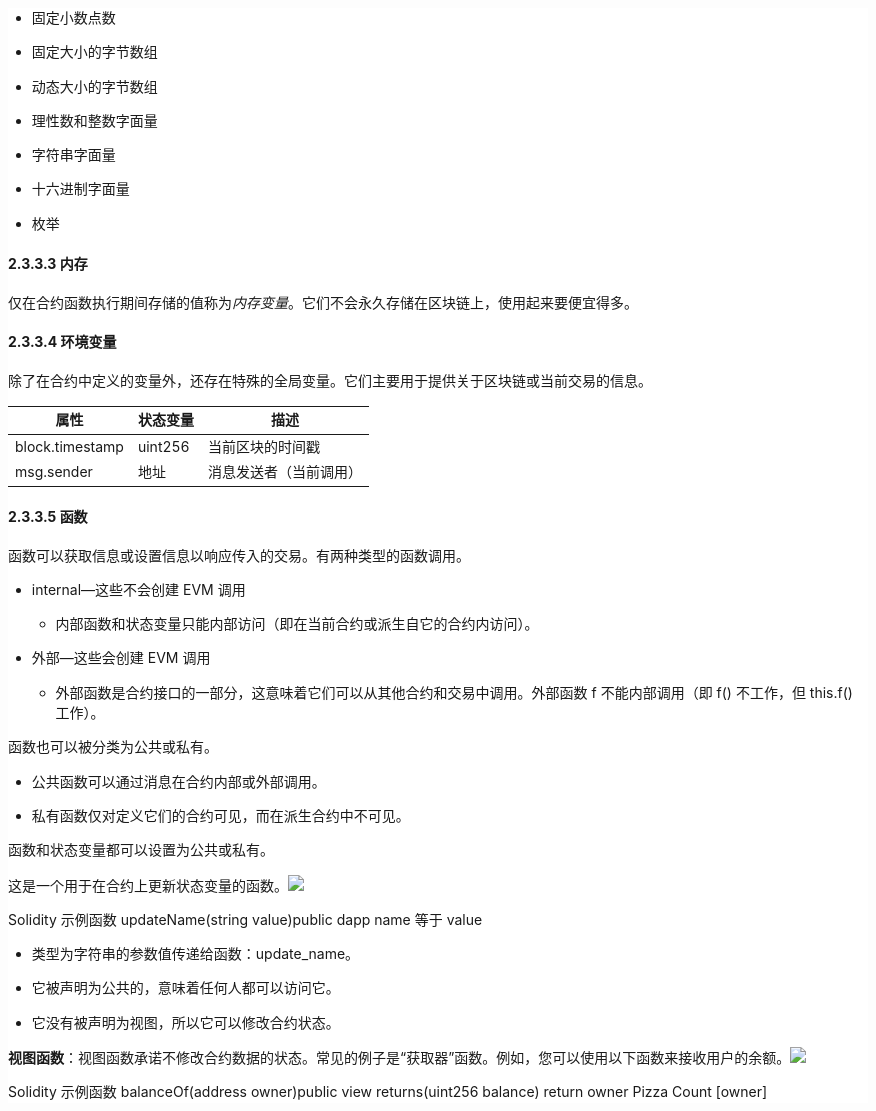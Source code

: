 +   固定小数点数

+   固定大小的字节数组

+   动态大小的字节数组

+   理性数和整数字面量

+   字符串字面量

+   十六进制字面量

+   枚举

#### 2.3.3.3 内存

仅在合约函数执行期间存储的值称为*内存变量*。它们不会永久存储在区块链上，使用起来要便宜得多。

#### 2.3.3.4 环境变量

除了在合约中定义的变量外，还存在特殊的全局变量。它们主要用于提供关于区块链或当前交易的信息。

| 属性 | 状态变量 | 描述 |
| --- | --- | --- |
| block.timestamp | uint256 | 当前区块的时间戳 |
| msg.sender | 地址 | 消息发送者（当前调用） |

#### 2.3.3.5 函数

函数可以获取信息或设置信息以响应传入的交易。有两种类型的函数调用。

+   internal—这些不会创建 EVM 调用

    +   内部函数和状态变量只能内部访问（即在当前合约或派生自它的合约内访问）。

+   外部—这些会创建 EVM 调用

    +   外部函数是合约接口的一部分，这意味着它们可以从其他合约和交易中调用。外部函数 f 不能内部调用（即 f() 不工作，但 this.f() 工作）。

函数也可以被分类为公共或私有。

+   公共函数可以通过消息在合约内部或外部调用。

+   私有函数仅对定义它们的合约可见，而在派生合约中不可见。

函数和状态变量都可以设置为公共或私有。

这是一个用于在合约上更新状态变量的函数。![](img/516136_1_En_2_Figr_HTML.png)

Solidity 示例函数 updateName(string value)public dapp name 等于 value

+   类型为字符串的参数值传递给函数：update_name。

+   它被声明为公共的，意味着任何人都可以访问它。

+   它没有被声明为视图，所以它可以修改合约状态。

**视图函数**：视图函数承诺不修改合约数据的状态。常见的例子是“获取器”函数。例如，您可以使用以下函数来接收用户的余额。![](img/516136_1_En_2_Figs_HTML.png)

Solidity 示例函数 balanceOf(address owner)public view returns(uint256 balance) return owner Pizza Count [owner]
